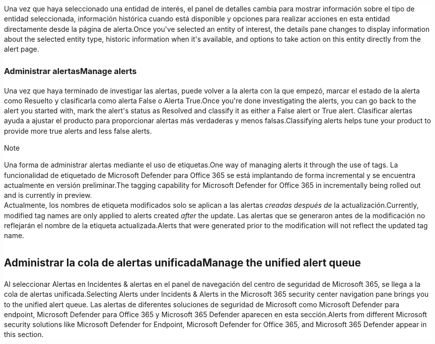 <span data-ttu-id="c9573-128">Una vez que haya seleccionado una entidad de interés, el panel de detalles cambia para mostrar información sobre el tipo de entidad seleccionada, información histórica cuando está disponible y opciones para realizar acciones en esta entidad directamente desde la página de alerta.</span><span class="sxs-lookup"><span data-stu-id="c9573-128">Once you've selected an entity of interest, the details pane changes to display information about the selected entity type, historic information when it's available, and options to take action on this entity directly from the alert page.</span></span>

### <a name="manage-alerts"></a><span data-ttu-id="c9573-129">Administrar alertas</span><span class="sxs-lookup"><span data-stu-id="c9573-129">Manage alerts</span></span>

<span data-ttu-id="c9573-130">Una vez que haya terminado de investigar las alertas, puede volver a la alerta con la que empezó, marcar el estado de la alerta como Resuelto y clasificarla como alerta False o Alerta True.</span><span class="sxs-lookup"><span data-stu-id="c9573-130">Once you're done investigating the alerts, you can go back to the alert you started with, mark the alert's status as Resolved and classify it as either a False alert or True alert.</span></span> <span data-ttu-id="c9573-131">Clasificar alertas ayuda a ajustar el producto para proporcionar alertas más verdaderas y menos falsas.</span><span class="sxs-lookup"><span data-stu-id="c9573-131">Classifying alerts helps tune your product to provide more true alerts and less false alerts.</span></span>

> [!NOTE]
> <span data-ttu-id="c9573-132">Una forma de administrar alertas mediante el uso de etiquetas.</span><span class="sxs-lookup"><span data-stu-id="c9573-132">One way of managing alerts it through the use of tags.</span></span> <span data-ttu-id="c9573-133">La funcionalidad de etiquetado de Microsoft Defender para Office 365 se está implantando de forma incremental y se encuentra actualmente en versión preliminar.</span><span class="sxs-lookup"><span data-stu-id="c9573-133">The tagging capability for Microsoft Defender for Office 365 in incrementally being rolled out and is currently in preview.</span></span> <br>
> <span data-ttu-id="c9573-134">Actualmente, los nombres de etiqueta modificados solo se aplican a las alertas *creadas después de* la actualización.</span><span class="sxs-lookup"><span data-stu-id="c9573-134">Currently, modified tag names are only applied to alerts created *after* the update.</span></span> <span data-ttu-id="c9573-135">Las alertas que se generaron antes de la modificación no reflejarán el nombre de la etiqueta actualizada.</span><span class="sxs-lookup"><span data-stu-id="c9573-135">Alerts that were generated prior to the modification will not reflect the updated tag name.</span></span> 


## <a name="manage-the-unified-alert-queue"></a><span data-ttu-id="c9573-136">Administrar la cola de alertas unificada</span><span class="sxs-lookup"><span data-stu-id="c9573-136">Manage the unified alert queue</span></span>

<span data-ttu-id="c9573-137">Al seleccionar Alertas en Incidentes & alertas en el panel de navegación del centro de seguridad de Microsoft 365, se llega a la cola de alertas unificada.</span><span class="sxs-lookup"><span data-stu-id="c9573-137">Selecting Alerts under Incidents & Alerts in the Microsoft 365 security center navigation pane brings you to the unified alert queue.</span></span> <span data-ttu-id="c9573-138">Las alertas de diferentes soluciones de seguridad de Microsoft como Microsoft Defender para endpoint, Microsoft Defender para Office 365 y Microsoft 365 Defender aparecen en esta sección.</span><span class="sxs-lookup"><span data-stu-id="c9573-138">Alerts from different Microsoft security solutions like Microsoft Defender for Endpoint, Microsoft Defender for Office 365, and Microsoft 365 Defender appear in this section.</span></span> 
